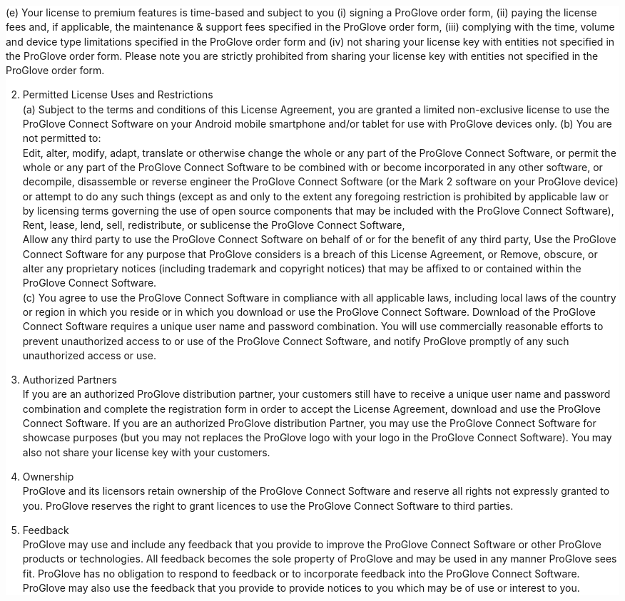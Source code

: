  (e) Your license to premium features is time-based and subject to you (i) signing a ProGlove order form, (ii) paying the license fees and, if applicable, the maintenance & support fees specified in the ProGlove order form, (iii) complying with the time, volume and device type limitations specified in the ProGlove order form and (iv) not sharing your license key with entities not specified in the ProGlove order form. Please note you are strictly prohibited from sharing your license key with entities not specified in the ProGlove order form. 

2. Permitted License Uses and Restrictions  
 (a) Subject to the terms and conditions of this License Agreement, you are granted a limited non-exclusive license to use the ProGlove Connect Software on your Android mobile smartphone and/or tablet for use with ProGlove devices only. 
 (b) You are not permitted to:   
  Edit, alter, modify, adapt, translate or otherwise change the whole or any part of the ProGlove Connect Software, or permit the whole or any part of the ProGlove Connect Software to be combined with or become incorporated in any other software, or decompile, disassemble or reverse engineer the ProGlove Connect Software (or the Mark 2 software on your ProGlove device) or attempt to do any such things (except as and only to the extent any foregoing restriction is prohibited by applicable law or by licensing terms governing the use of open source components that may be included with the ProGlove Connect Software), 
  Rent, lease, lend, sell, redistribute, or sublicense the ProGlove Connect Software,  
  Allow any third party to use the ProGlove Connect Software on behalf of or for the benefit of any third party, 
 Use the ProGlove Connect Software for any purpose that ProGlove considers is a breach of this License Agreement, or 
 Remove, obscure, or alter any proprietary notices (including trademark and copyright notices) that may be affixed to or contained within the ProGlove Connect Software.   
 (c) You agree to use the ProGlove Connect Software in compliance with all applicable laws, including local laws of the country or region in which you reside or in which you download or use the ProGlove Connect Software. Download of the ProGlove Connect Software requires a unique user name and password combination. You will use commercially reasonable efforts to prevent unauthorized access to or use of the ProGlove Connect Software, and notify ProGlove promptly of any such unauthorized access or use.  

3. Authorized Partners  
 If you are an authorized ProGlove distribution partner, your customers still have to receive a unique user name and password combination and complete the registration form in order to accept the License Agreement, download and use the ProGlove Connect Software. If you are an authorized ProGlove distribution Partner, you may use the ProGlove Connect Software for showcase purposes (but you may not replaces the ProGlove logo with your logo in the ProGlove Connect Software). You may also not share your license key with your customers.  

4. Ownership  
ProGlove and its licensors retain ownership of the ProGlove Connect Software and reserve all rights not expressly granted to you. ProGlove reserves the right to grant licences to use the ProGlove Connect Software to third parties. 

5. Feedback  
ProGlove may use and include any feedback that you provide to improve the ProGlove Connect Software or other ProGlove products or technologies. All feedback becomes the sole property of ProGlove and may be used in any manner ProGlove sees fit. ProGlove has no obligation to respond to feedback or to incorporate feedback into the ProGlove Connect Software. ProGlove may also use the feedback that you provide to provide notices to you which may be of use or interest to you. 
